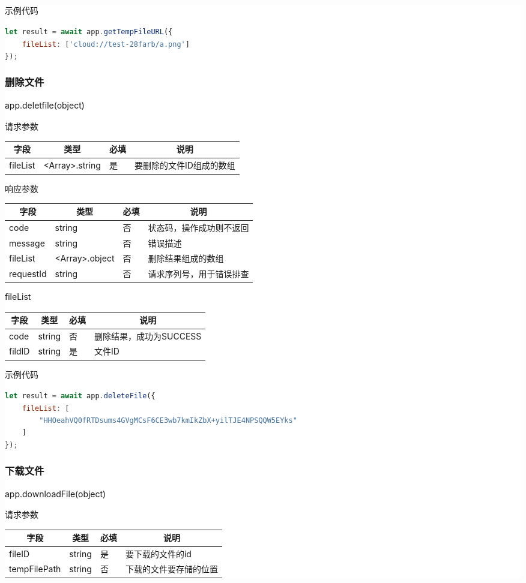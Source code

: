 示例代码

```javascript
let result = await app.getTempFileURL({
    fileList: ['cloud://test-28farb/a.png']
});
```

### 删除文件
 app.deletfile(object)

请求参数

| 字段 | 类型 | 必填 | 说明
| --- | --- | --- | --- |
| fileList | \<Array>.string | 是 | 要删除的文件ID组成的数组

响应参数

| 字段 | 类型 | 必填 | 说明
| --- | --- | --- | --- |
| code | string | 否 | 状态码，操作成功则不返回
| message | string | 否 | 错误描述
| fileList | \<Array>.object | 否 | 删除结果组成的数组
| requestId | string | 否 | 请求序列号，用于错误排查

fileList

| 字段 | 类型 | 必填 | 说明
| --- | --- | --- | --- |
| code | string | 否 | 删除结果，成功为SUCCESS
| fildID | string | 是 | 文件ID

示例代码

```javascript
let result = await app.deleteFile({
    fileList: [
        "HHOeahVQ0fRTDsums4GVgMCsF6CE3wb7kmIkZbX+yilTJE4NPSQQW5EYks"
    ]
});
```

### 下载文件
app.downloadFile(object)

请求参数

| 字段 | 类型 | 必填 | 说明
| --- | --- | --- | --- |
| fileID | string | 是 | 要下载的文件的id
| tempFilePath | string | 否 | 下载的文件要存储的位置
